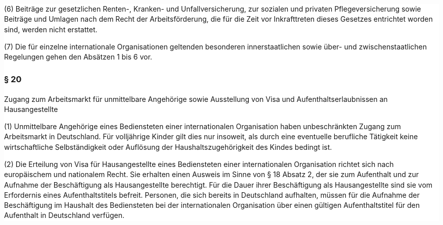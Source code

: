 </div>

<div class="jurAbsatz">

(6) Beiträge zur gesetzlichen Renten-, Kranken- und Unfallversicherung,
zur sozialen und privaten Pflegeversicherung sowie Beiträge und Umlagen
nach dem Recht der Arbeitsförderung, die für die Zeit vor Inkrafttreten
dieses Gesetzes entrichtet worden sind, werden nicht erstattet.

</div>

<div class="jurAbsatz">

(7) Die für einzelne internationale Organisationen geltenden besonderen
innerstaatlichen sowie über- und zwischenstaatlichen Regelungen gehen
den Absätzen 1 bis 6 vor.

</div>

</div>

</div>

</div>

<span id="BJNR192910019BJNE002100000.html"></span>

### § 20  
Zugang zum Arbeitsmarkt für unmittelbare Angehörige sowie Ausstellung von Visa und Aufenthaltserlaubnissen an Hausangestellte

<div>

<div class="jnhtml">

<div>

<div class="jurAbsatz">

(1) Unmittelbare Angehörige eines Bediensteten einer internationalen
Organisation haben unbeschränkten Zugang zum Arbeitsmarkt in
Deutschland. Für volljährige Kinder gilt dies nur insoweit, als durch
eine eventuelle berufliche Tätigkeit keine wirtschaftliche
Selbständigkeit oder Auflösung der Haushaltszugehörigkeit des Kindes
bedingt ist.

</div>

<div class="jurAbsatz">

(2) Die Erteilung von Visa für Hausangestellte eines Bediensteten einer
internationalen Organisation richtet sich nach europäischem und
nationalem Recht. Sie erhalten einen Ausweis im Sinne von § 18 Absatz 2,
der sie zum Aufenthalt und zur Aufnahme der Beschäftigung als
Hausangestellte berechtigt. Für die Dauer ihrer Beschäftigung als
Hausangestellte sind sie vom Erfordernis eines Aufenthaltstitels
befreit. Personen, die sich bereits in Deutschland aufhalten, müssen für
die Aufnahme der Beschäftigung im Haushalt des Bediensteten bei der
internationalen Organisation über einen gültigen Aufenthaltstitel für
den Aufenthalt in Deutschland verfügen.
